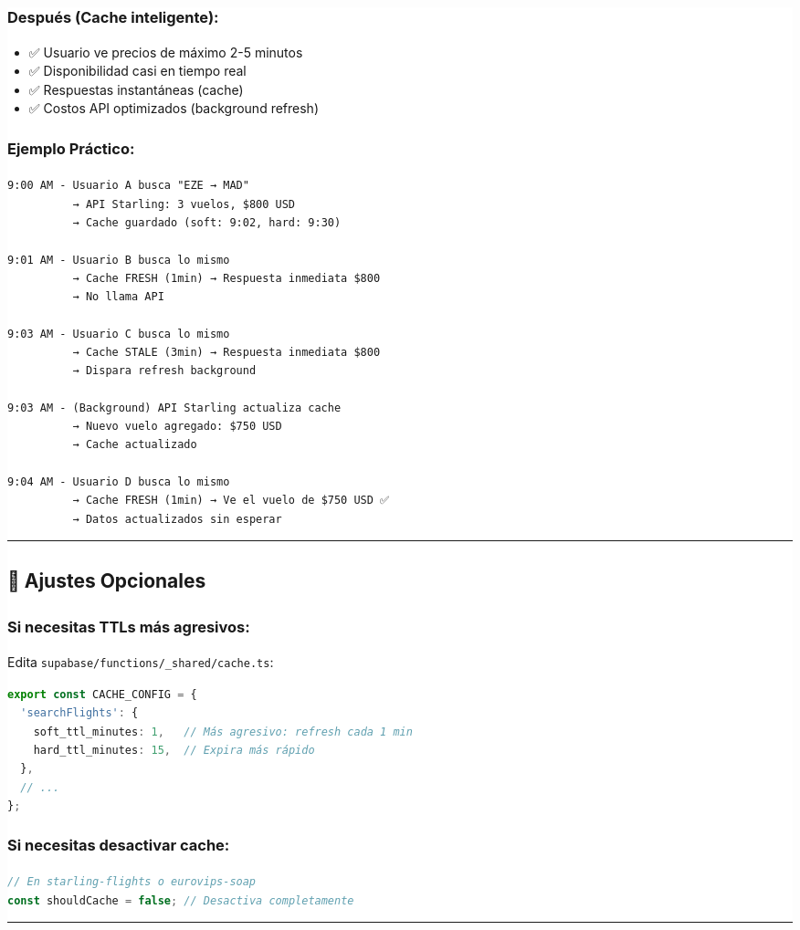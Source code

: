 ### Después (Cache inteligente):
- ✅ Usuario ve precios de máximo 2-5 minutos
- ✅ Disponibilidad casi en tiempo real
- ✅ Respuestas instantáneas (cache)
- ✅ Costos API optimizados (background refresh)

### Ejemplo Práctico:

```
9:00 AM - Usuario A busca "EZE → MAD"
          → API Starling: 3 vuelos, $800 USD
          → Cache guardado (soft: 9:02, hard: 9:30)

9:01 AM - Usuario B busca lo mismo
          → Cache FRESH (1min) → Respuesta inmediata $800
          → No llama API

9:03 AM - Usuario C busca lo mismo
          → Cache STALE (3min) → Respuesta inmediata $800
          → Dispara refresh background

9:03 AM - (Background) API Starling actualiza cache
          → Nuevo vuelo agregado: $750 USD
          → Cache actualizado

9:04 AM - Usuario D busca lo mismo
          → Cache FRESH (1min) → Ve el vuelo de $750 USD ✅
          → Datos actualizados sin esperar
```

---

## 🔧 Ajustes Opcionales

### Si necesitas TTLs más agresivos:

Edita `supabase/functions/_shared/cache.ts`:

```typescript
export const CACHE_CONFIG = {
  'searchFlights': {
    soft_ttl_minutes: 1,   // Más agresivo: refresh cada 1 min
    hard_ttl_minutes: 15,  // Expira más rápido
  },
  // ...
};
```

### Si necesitas desactivar cache:

```typescript
// En starling-flights o eurovips-soap
const shouldCache = false; // Desactiva completamente
```

---
